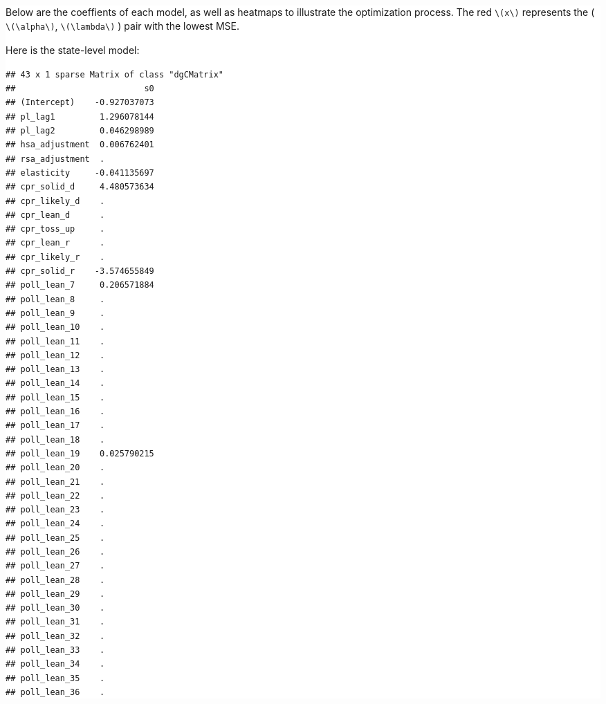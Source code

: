 Below are the coeffients of each model, as well as heatmaps to illustrate the optimization process. The red `\(x\)` represents the ( `\(\alpha\)`, `\(\lambda\)` ) pair with the lowest MSE.

Here is the state-level model:

```
## 43 x 1 sparse Matrix of class "dgCMatrix"
##                          s0
## (Intercept)    -0.927037073
## pl_lag1         1.296078144
## pl_lag2         0.046298989
## hsa_adjustment  0.006762401
## rsa_adjustment  .          
## elasticity     -0.041135697
## cpr_solid_d     4.480573634
## cpr_likely_d    .          
## cpr_lean_d      .          
## cpr_toss_up     .          
## cpr_lean_r      .          
## cpr_likely_r    .          
## cpr_solid_r    -3.574655849
## poll_lean_7     0.206571884
## poll_lean_8     .          
## poll_lean_9     .          
## poll_lean_10    .          
## poll_lean_11    .          
## poll_lean_12    .          
## poll_lean_13    .          
## poll_lean_14    .          
## poll_lean_15    .          
## poll_lean_16    .          
## poll_lean_17    .          
## poll_lean_18    .          
## poll_lean_19    0.025790215
## poll_lean_20    .          
## poll_lean_21    .          
## poll_lean_22    .          
## poll_lean_23    .          
## poll_lean_24    .          
## poll_lean_25    .          
## poll_lean_26    .          
## poll_lean_27    .          
## poll_lean_28    .          
## poll_lean_29    .          
## poll_lean_30    .          
## poll_lean_31    .          
## poll_lean_32    .          
## poll_lean_33    .          
## poll_lean_34    .          
## poll_lean_35    .          
## poll_lean_36    .
```
